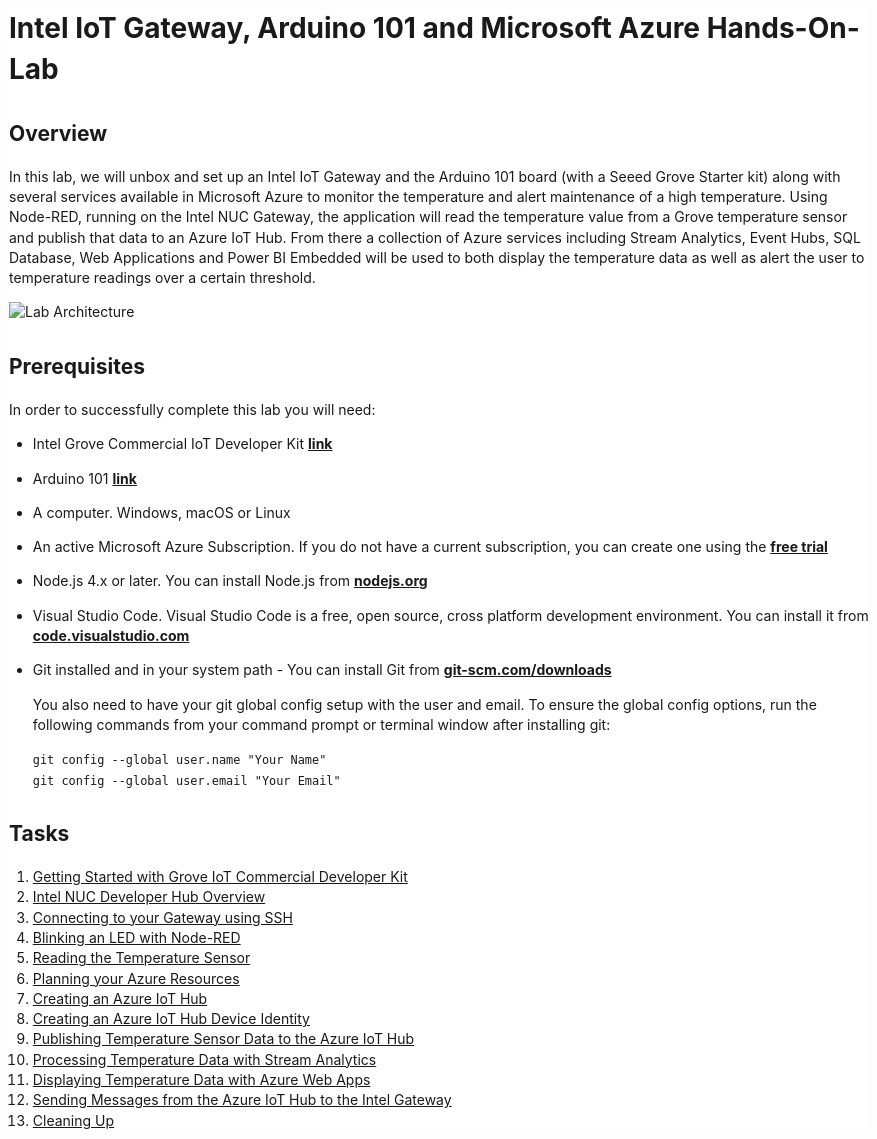 
Intel IoT Gateway, Arduino 101 and Microsoft Azure Hands-On-Lab
===

Overview
---

In this lab, we will unbox and set up an Intel IoT Gateway and the Arduino 101 board (with a Seeed Grove Starter kit) along with several services available in Microsoft Azure to monitor the temperature and alert maintenance of a high temperature. Using Node-RED, running on the Intel NUC Gateway, the application will read the temperature value from a Grove temperature sensor and publish that data to an Azure IoT Hub.  From there a collection of Azure services including Stream Analytics, Event Hubs, SQL Database, Web Applications and Power BI Embedded will be used to both display the temperature data as well as alert the user to temperature readings over a certain threshold.

![Lab Architecture](images/00000-LabArchitecture.jpg)

<a name="PrePrerequisites"></a>
Prerequisites
---

In order to successfully complete this lab you will need:

- Intel Grove Commercial IoT Developer Kit **<a target="_blank" href="https://www.seeedstudio.com/Grove-IoT-Commercial-Developer-Kit-p-2665.html">link</a>**
- Arduino 101 **<a target="_blank" href="https://www.arduino.cc/en/Main/ArduinoBoard101">link</a>**
- A computer.  Windows, macOS or Linux
- An active Microsoft Azure Subscription.  If you do not have a current subscription, you can create one using the **<a target="_blank" href="https://azure.microsoft.com/en-us/free/">free trial</a>**
- Node.js 4.x or later.  You can install Node.js from **<a target="_blank" href="https://nodejs.org/en/">nodejs.org</a>**
- Visual Studio Code. Visual Studio Code is a free, open source, cross platform development environment.  You can install it from **<a target="_blank" href="http://code.visualstudio.com">code.visualstudio.com</a>**
- Git installed and in your system path - You can install Git from **<a target="_blank" href="https://git-scm.com/downloads">git-scm.com/downloads</a>**

    You also need to have your git global config setup with the user and email.  To ensure the global config options, run the following commands from your command prompt or terminal window after installing git:

    ```text
    git config --global user.name "Your Name"
    git config --global user.email "Your Email"
    ```

Tasks
---

1. [Getting Started with Grove IoT Commercial Developer Kit](#GettingStartedWithGrove)
1. [Intel NUC Developer Hub Overview](#IntelNucHubOverview)
1. [Connecting to your Gateway using SSH](#ConnectingWithSSH)
1. [Blinking an LED with Node-RED](#Blinky)
1. [Reading the Temperature Sensor](#ReadingTemperatures)
1. [Planning your Azure Resources](#PlanningAzure)
1. [Creating an Azure IoT Hub](#CreateIoTHub)
1. [Creating an Azure IoT Hub Device Identity](#CreateIoTHubDeviceIdentity)
1. [Publishing Temperature Sensor Data to the Azure IoT Hub](#PublishToIoTHub)
1. [Processing Temperature Data with Stream Analytics](#ProcessingWithStreamAnalytics)
1. [Displaying Temperature Data with Azure Web Apps](#AzureWebApp)
1. [Sending Messages from the Azure IoT Hub to the Intel Gateway](#CloudToDeviceMessages)
1. [Cleaning Up](#CleaningUp)
